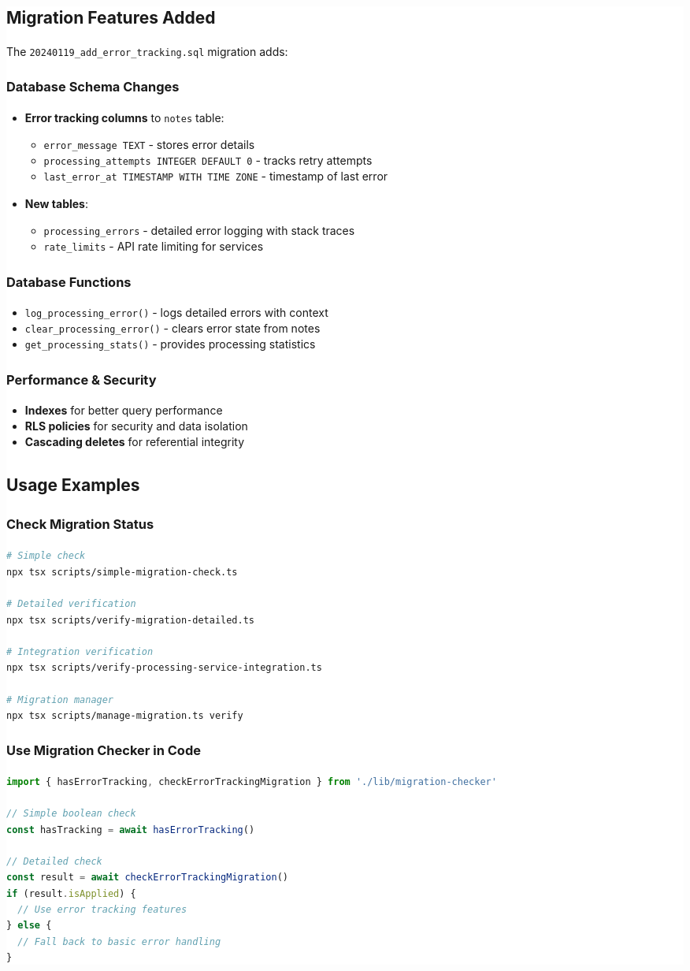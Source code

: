 ## Migration Features Added

The `20240119_add_error_tracking.sql` migration adds:

### Database Schema Changes
- **Error tracking columns** to `notes` table:
  - `error_message TEXT` - stores error details
  - `processing_attempts INTEGER DEFAULT 0` - tracks retry attempts
  - `last_error_at TIMESTAMP WITH TIME ZONE` - timestamp of last error

- **New tables**:
  - `processing_errors` - detailed error logging with stack traces
  - `rate_limits` - API rate limiting for services

### Database Functions
- `log_processing_error()` - logs detailed errors with context
- `clear_processing_error()` - clears error state from notes
- `get_processing_stats()` - provides processing statistics

### Performance & Security
- **Indexes** for better query performance
- **RLS policies** for security and data isolation
- **Cascading deletes** for referential integrity

## Usage Examples

### Check Migration Status
```bash
# Simple check
npx tsx scripts/simple-migration-check.ts

# Detailed verification
npx tsx scripts/verify-migration-detailed.ts

# Integration verification
npx tsx scripts/verify-processing-service-integration.ts

# Migration manager
npx tsx scripts/manage-migration.ts verify
```

### Use Migration Checker in Code
```typescript
import { hasErrorTracking, checkErrorTrackingMigration } from './lib/migration-checker'

// Simple boolean check
const hasTracking = await hasErrorTracking()

// Detailed check
const result = await checkErrorTrackingMigration()
if (result.isApplied) {
  // Use error tracking features
} else {
  // Fall back to basic error handling
}
```
